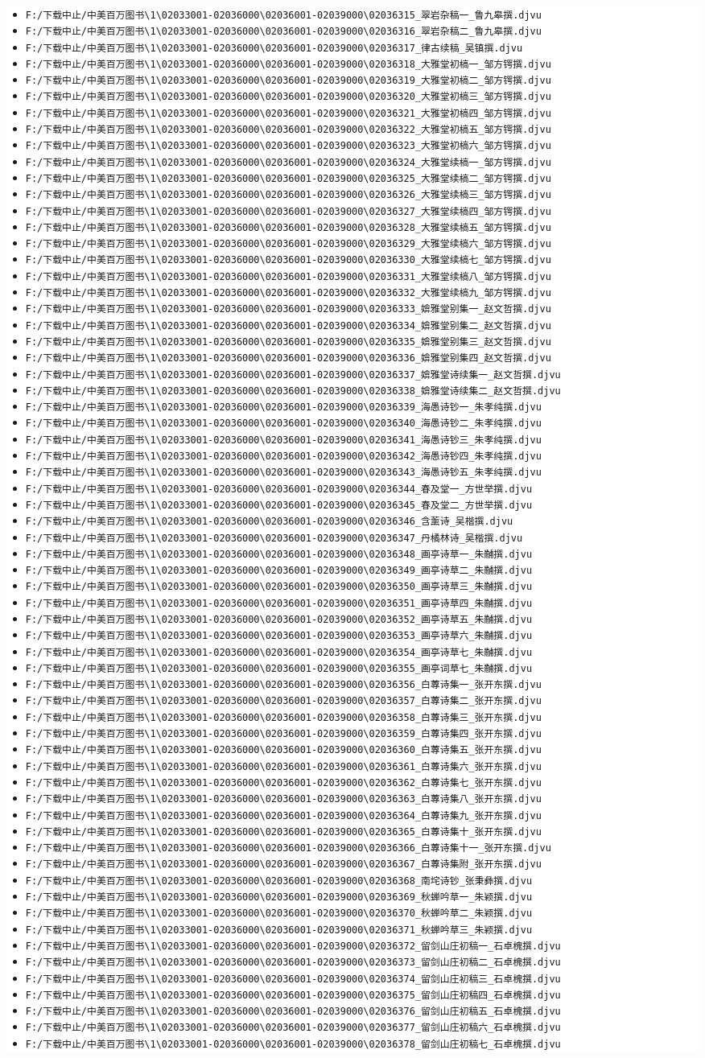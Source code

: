 - `F:/下载中止/中美百万图书\1\02033001-02036000\02036001-02039000\02036315_翠岩杂稿一_鲁九皋撰.djvu`
- `F:/下载中止/中美百万图书\1\02033001-02036000\02036001-02039000\02036316_翠岩杂稿二_鲁九皋撰.djvu`
- `F:/下载中止/中美百万图书\1\02033001-02036000\02036001-02039000\02036317_律古续稿_吴镇撰.djvu`
- `F:/下载中止/中美百万图书\1\02033001-02036000\02036001-02039000\02036318_大雅堂初槁一_邹方锷撰.djvu`
- `F:/下载中止/中美百万图书\1\02033001-02036000\02036001-02039000\02036319_大雅堂初槁二_邹方锷撰.djvu`
- `F:/下载中止/中美百万图书\1\02033001-02036000\02036001-02039000\02036320_大雅堂初槁三_邹方锷撰.djvu`
- `F:/下载中止/中美百万图书\1\02033001-02036000\02036001-02039000\02036321_大雅堂初槁四_邹方锷撰.djvu`
- `F:/下载中止/中美百万图书\1\02033001-02036000\02036001-02039000\02036322_大雅堂初槁五_邹方锷撰.djvu`
- `F:/下载中止/中美百万图书\1\02033001-02036000\02036001-02039000\02036323_大雅堂初槁六_邹方锷撰.djvu`
- `F:/下载中止/中美百万图书\1\02033001-02036000\02036001-02039000\02036324_大雅堂续槁一_邹方锷撰.djvu`
- `F:/下载中止/中美百万图书\1\02033001-02036000\02036001-02039000\02036325_大雅堂续槁二_邹方锷撰.djvu`
- `F:/下载中止/中美百万图书\1\02033001-02036000\02036001-02039000\02036326_大雅堂续槁三_邹方锷撰.djvu`
- `F:/下载中止/中美百万图书\1\02033001-02036000\02036001-02039000\02036327_大雅堂续槁四_邹方锷撰.djvu`
- `F:/下载中止/中美百万图书\1\02033001-02036000\02036001-02039000\02036328_大雅堂续槁五_邹方锷撰.djvu`
- `F:/下载中止/中美百万图书\1\02033001-02036000\02036001-02039000\02036329_大雅堂续槁六_邹方锷撰.djvu`
- `F:/下载中止/中美百万图书\1\02033001-02036000\02036001-02039000\02036330_大雅堂续槁七_邹方锷撰.djvu`
- `F:/下载中止/中美百万图书\1\02033001-02036000\02036001-02039000\02036331_大雅堂续槁八_邹方锷撰.djvu`
- `F:/下载中止/中美百万图书\1\02033001-02036000\02036001-02039000\02036332_大雅堂续槁九_邹方锷撰.djvu`
- `F:/下载中止/中美百万图书\1\02033001-02036000\02036001-02039000\02036333_媕雅堂别集一_赵文哲撰.djvu`
- `F:/下载中止/中美百万图书\1\02033001-02036000\02036001-02039000\02036334_媕雅堂别集二_赵文哲撰.djvu`
- `F:/下载中止/中美百万图书\1\02033001-02036000\02036001-02039000\02036335_媕雅堂别集三_赵文哲撰.djvu`
- `F:/下载中止/中美百万图书\1\02033001-02036000\02036001-02039000\02036336_媕雅堂别集四_赵文哲撰.djvu`
- `F:/下载中止/中美百万图书\1\02033001-02036000\02036001-02039000\02036337_媕雅堂诗续集一_赵文哲撰.djvu`
- `F:/下载中止/中美百万图书\1\02033001-02036000\02036001-02039000\02036338_媕雅堂诗续集二_赵文哲撰.djvu`
- `F:/下载中止/中美百万图书\1\02033001-02036000\02036001-02039000\02036339_海愚诗钞一_朱孝纯撰.djvu`
- `F:/下载中止/中美百万图书\1\02033001-02036000\02036001-02039000\02036340_海愚诗钞二_朱孝纯撰.djvu`
- `F:/下载中止/中美百万图书\1\02033001-02036000\02036001-02039000\02036341_海愚诗钞三_朱孝纯撰.djvu`
- `F:/下载中止/中美百万图书\1\02033001-02036000\02036001-02039000\02036342_海愚诗钞四_朱孝纯撰.djvu`
- `F:/下载中止/中美百万图书\1\02033001-02036000\02036001-02039000\02036343_海愚诗钞五_朱孝纯撰.djvu`
- `F:/下载中止/中美百万图书\1\02033001-02036000\02036001-02039000\02036344_春及堂一_方世举撰.djvu`
- `F:/下载中止/中美百万图书\1\02033001-02036000\02036001-02039000\02036345_春及堂二_方世举撰.djvu`
- `F:/下载中止/中美百万图书\1\02033001-02036000\02036001-02039000\02036346_含薰诗_吴楷撰.djvu`
- `F:/下载中止/中美百万图书\1\02033001-02036000\02036001-02039000\02036347_丹橘林诗_吴楷撰.djvu`
- `F:/下载中止/中美百万图书\1\02033001-02036000\02036001-02039000\02036348_画亭诗草一_朱黼撰.djvu`
- `F:/下载中止/中美百万图书\1\02033001-02036000\02036001-02039000\02036349_画亭诗草二_朱黼撰.djvu`
- `F:/下载中止/中美百万图书\1\02033001-02036000\02036001-02039000\02036350_画亭诗草三_朱黼撰.djvu`
- `F:/下载中止/中美百万图书\1\02033001-02036000\02036001-02039000\02036351_画亭诗草四_朱黼撰.djvu`
- `F:/下载中止/中美百万图书\1\02033001-02036000\02036001-02039000\02036352_画亭诗草五_朱黼撰.djvu`
- `F:/下载中止/中美百万图书\1\02033001-02036000\02036001-02039000\02036353_画亭诗草六_朱黼撰.djvu`
- `F:/下载中止/中美百万图书\1\02033001-02036000\02036001-02039000\02036354_画亭诗草七_朱黼撰.djvu`
- `F:/下载中止/中美百万图书\1\02033001-02036000\02036001-02039000\02036355_画亭词草七_朱黼撰.djvu`
- `F:/下载中止/中美百万图书\1\02033001-02036000\02036001-02039000\02036356_白蓴诗集一_张开东撰.djvu`
- `F:/下载中止/中美百万图书\1\02033001-02036000\02036001-02039000\02036357_白蓴诗集二_张开东撰.djvu`
- `F:/下载中止/中美百万图书\1\02033001-02036000\02036001-02039000\02036358_白蓴诗集三_张开东撰.djvu`
- `F:/下载中止/中美百万图书\1\02033001-02036000\02036001-02039000\02036359_白蓴诗集四_张开东撰.djvu`
- `F:/下载中止/中美百万图书\1\02033001-02036000\02036001-02039000\02036360_白蓴诗集五_张开东撰.djvu`
- `F:/下载中止/中美百万图书\1\02033001-02036000\02036001-02039000\02036361_白蓴诗集六_张开东撰.djvu`
- `F:/下载中止/中美百万图书\1\02033001-02036000\02036001-02039000\02036362_白蓴诗集七_张开东撰.djvu`
- `F:/下载中止/中美百万图书\1\02033001-02036000\02036001-02039000\02036363_白蓴诗集八_张开东撰.djvu`
- `F:/下载中止/中美百万图书\1\02033001-02036000\02036001-02039000\02036364_白蓴诗集九_张开东撰.djvu`
- `F:/下载中止/中美百万图书\1\02033001-02036000\02036001-02039000\02036365_白蓴诗集十_张开东撰.djvu`
- `F:/下载中止/中美百万图书\1\02033001-02036000\02036001-02039000\02036366_白蓴诗集十一_张开东撰.djvu`
- `F:/下载中止/中美百万图书\1\02033001-02036000\02036001-02039000\02036367_白蓴诗集附_张开东撰.djvu`
- `F:/下载中止/中美百万图书\1\02033001-02036000\02036001-02039000\02036368_南垞诗钞_张秉彝撰.djvu`
- `F:/下载中止/中美百万图书\1\02033001-02036000\02036001-02039000\02036369_秋蝉吟草一_朱颖撰.djvu`
- `F:/下载中止/中美百万图书\1\02033001-02036000\02036001-02039000\02036370_秋蝉吟草二_朱颖撰.djvu`
- `F:/下载中止/中美百万图书\1\02033001-02036000\02036001-02039000\02036371_秋蝉吟草三_朱颖撰.djvu`
- `F:/下载中止/中美百万图书\1\02033001-02036000\02036001-02039000\02036372_留剑山庄初稿一_石卓槐撰.djvu`
- `F:/下载中止/中美百万图书\1\02033001-02036000\02036001-02039000\02036373_留剑山庄初稿二_石卓槐撰.djvu`
- `F:/下载中止/中美百万图书\1\02033001-02036000\02036001-02039000\02036374_留剑山庄初稿三_石卓槐撰.djvu`
- `F:/下载中止/中美百万图书\1\02033001-02036000\02036001-02039000\02036375_留剑山庄初稿四_石卓槐撰.djvu`
- `F:/下载中止/中美百万图书\1\02033001-02036000\02036001-02039000\02036376_留剑山庄初稿五_石卓槐撰.djvu`
- `F:/下载中止/中美百万图书\1\02033001-02036000\02036001-02039000\02036377_留剑山庄初稿六_石卓槐撰.djvu`
- `F:/下载中止/中美百万图书\1\02033001-02036000\02036001-02039000\02036378_留剑山庄初稿七_石卓槐撰.djvu`